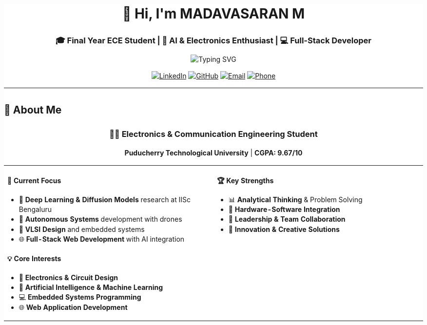 <div align="center">
  
# 👋 Hi, I'm **MADAVASARAN M**
### 🎓 Final Year ECE Student | 🚀 AI & Electronics Enthusiast | 💻 Full-Stack Developer

<img src="https://readme-typing-svg.herokuapp.com?font=Fira+Code&pause=1000&color=2E9EF7&center=true&vCenter=true&width=435&lines=Electronics+%26+Communication+Engineer;AI+%26+Machine+Learning+Enthusiast;Full-Stack+Web+Developer;Embedded+Systems+Developer;VLSI+%26+Circuit+Design" alt="Typing SVG" />

[![LinkedIn](https://img.shields.io/badge/LinkedIn-0077B5?style=for-the-badge&logo=linkedin&logoColor=white)](https://www.linkedin.com/in/madavasaran-m-842343301)
[![GitHub](https://img.shields.io/badge/GitHub-100000?style=for-the-badge&logo=github&logoColor=white)](https://github.com/Madavasaran)
[![Email](https://img.shields.io/badge/Email-D14836?style=for-the-badge&logo=gmail&logoColor=white)](mailto:madavasaran@gmail.com)
[![Phone](https://img.shields.io/badge/Phone-25D366?style=for-the-badge&logo=whatsapp&logoColor=white)](tel:+919363561378)

</div>

---

## 🚀 About Me

<div align="center">

### 👨‍🎓 **Electronics & Communication Engineering Student**
**Puducherry Technological University** | **CGPA: 9.67/10**

</div>

<table>
<tr>
<td width="50%">

#### 🎯 **Current Focus**
- 🧠 **Deep Learning & Diffusion Models** research at IISc Bengaluru
- 🚁 **Autonomous Systems** development with drones
- 🔬 **VLSI Design** and embedded systems
- 🌐 **Full-Stack Web Development** with AI integration

#### 💡 **Core Interests**
- 🔌 **Electronics & Circuit Design**
- 🤖 **Artificial Intelligence & Machine Learning**
- 💻 **Embedded Systems Programming**
- 🌐 **Web Application Development**

</td>
<td width="50%">

#### 🏆 **Key Strengths**
- 📊 **Analytical Thinking** & Problem Solving
- 🔧 **Hardware-Software Integration**
- 👥 **Leadership & Team Collaboration**
- 🚀 **Innovation & Creative Solutions**

